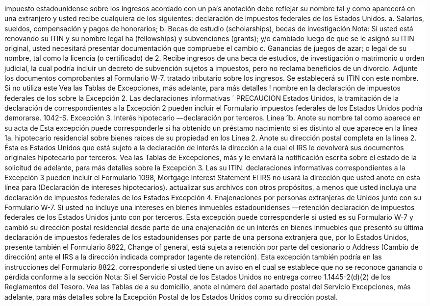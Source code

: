 impuesto estadounidense sobre los ingresos acordado con un país           anotación debe reflejar su nombre tal y como aparecerá en una
extranjero y usted recibe cualquiera de los siguientes:                   declaración de impuestos federales de los Estados Unidos.
    a. Salarios, sueldos, compensación y pagos de honorarios;
    b. Becas de estudio (scholarships), becas de investigación            Nota: Si usted está renovando su ITIN y su nombre legal ha
(fellowships) y subvenciones (grants); y/o                                cambiado luego de que se le asignó su ITIN original, usted
                                                                          necesitará presentar documentación que compruebe el cambio
    c. Ganancias de juegos de azar; o                                     legal de su nombre, tal como la licencia (o certificado) de
    2. Recibe ingresos de una beca de estudios, de investigación o        matrimonio u orden judicial, la cual podría incluir un decreto de
subvención sujetos a impuestos, pero no reclama beneficios de un          divorcio. Adjunte los documentos comprobantes al Formulario W-7.
tratado tributario sobre los ingresos.
                                                                                      Se establecerá su ITIN con este nombre. Si no utiliza este
    Vea las Tablas de Excepciones, más adelante, para más detalles          !         nombre en la declaración de impuestos federales de los
sobre la Excepción 2. Las declaraciones informativas                               ´
                                                                           PRECAUCION Estados Unidos, la tramitación de la declaración de
correspondientes a la Excepción 2 pueden incluir el Formulario            impuestos federales de los Estados Unidos podría demorarse.
1042-S.
   Excepción 3. Interés hipotecario —declaración por terceros.            Línea 1b. Anote su nombre tal como aparece en su acta de
Esta excepción puede corresponderle si ha obtenido un préstamo            nacimiento si es distinto al que aparece en la línea 1a.
hipotecario residencial sobre bienes raíces de su propiedad en los        Línea 2. Anote su dirección postal completa en la línea 2. Ésta es
Estados Unidos que está sujeto a la declaración de interés                la dirección a la cual el IRS le devolverá sus documentos originales
hipotecario por terceros. Vea las Tablas de Excepciones, más              y le enviará la notificación escrita sobre el estado de la solicitud de
adelante, para más detalles sobre la Excepción 3. Las                     su ITIN.
declaraciones informativas correspondientes a la Excepción 3
pueden incluir el Formulario 1098, Mortgage Interest Statement                El IRS no usará la dirección que usted anote en esta línea para
(Declaración de intereses hipotecarios).                                  actualizar sus archivos con otros propósitos, a menos que usted
                                                                          incluya una declaración de impuestos federales de los Estados
   Excepción 4. Enajenaciones por personas extranjeras de
                                                                          Unidos junto con su Formulario W-7. Si usted no incluye una
intereses en bienes inmuebles estadounidenses —retención
                                                                          declaración de impuestos federales de los Estados Unidos junto con
por terceros. Esta excepción puede corresponderle si usted es
                                                                          su Formulario W-7 y cambió su dirección postal residencial desde
parte de una enajenación de un interés en bienes inmuebles
                                                                          que presentó su última declaración de impuestos federales de los
estadounidenses por parte de una persona extranjera que, por lo
                                                                          Estados Unidos, presente también el Formulario 8822, Change of
general, está sujeta a retención por parte del cesionario o
                                                                          Address (Cambio de dirección) ante el IRS a la dirección indicada
comprador (agente de retención). Esta excepción también podría
                                                                          en las instrucciones del Formulario 8822.
corresponderle si usted tiene un aviso en el cual se establece que
no se reconoce ganancia o pérdida conforme a la sección                   Nota: Si el Servicio Postal de los Estados Unidos no entrega correo
1.1445-2(d)(2) de los Reglamentos del Tesoro. Vea las Tablas de           a su domicilio, anote el número del apartado postal del Servicio
Excepciones, más adelante, para más detalles sobre la Excepción           Postal de los Estados Unidos como su dirección postal.